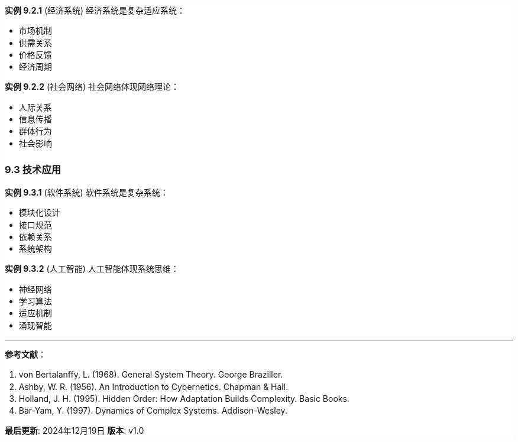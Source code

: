**实例 9.2.1** (经济系统)
经济系统是复杂适应系统：

- 市场机制
- 供需关系
- 价格反馈
- 经济周期

**实例 9.2.2** (社会网络)
社会网络体现网络理论：

- 人际关系
- 信息传播
- 群体行为
- 社会影响

### 9.3 技术应用

**实例 9.3.1** (软件系统)
软件系统是复杂系统：

- 模块化设计
- 接口规范
- 依赖关系
- 系统架构

**实例 9.3.2** (人工智能)
人工智能体现系统思维：

- 神经网络
- 学习算法
- 适应机制
- 涌现智能

---

**参考文献**：

1. von Bertalanffy, L. (1968). General System Theory. George Braziller.
2. Ashby, W. R. (1956). An Introduction to Cybernetics. Chapman & Hall.
3. Holland, J. H. (1995). Hidden Order: How Adaptation Builds Complexity. Basic Books.
4. Bar-Yam, Y. (1997). Dynamics of Complex Systems. Addison-Wesley.

**最后更新**: 2024年12月19日
**版本**: v1.0
